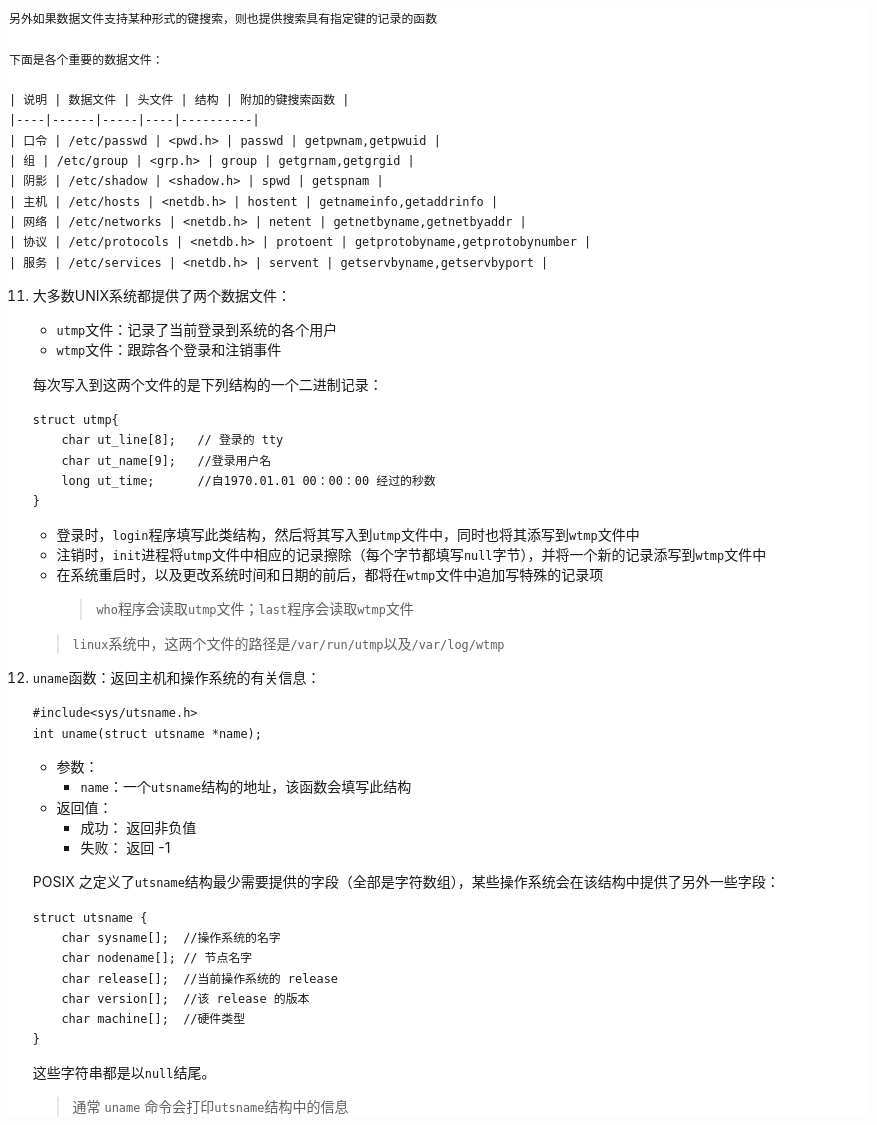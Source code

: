	另外如果数据文件支持某种形式的键搜索，则也提供搜索具有指定键的记录的函数

	下面是各个重要的数据文件：

	| 说明 | 数据文件 | 头文件 | 结构 | 附加的键搜索函数 |
	|----|------|-----|----|----------|
	| 口令 | /etc/passwd | <pwd.h> | passwd | getpwnam,getpwuid |
	| 组 | /etc/group | <grp.h> | group | getgrnam,getgrgid |
	| 阴影 | /etc/shadow | <shadow.h> | spwd | getspnam |
	| 主机 | /etc/hosts | <netdb.h> | hostent | getnameinfo,getaddrinfo |
	| 网络 | /etc/networks | <netdb.h> | netent | getnetbyname,getnetbyaddr |
	| 协议 | /etc/protocols | <netdb.h> | protoent | getprotobyname,getprotobynumber |
	| 服务 | /etc/services | <netdb.h> | servent | getservbyname,getservbyport |

11. 大多数UNIX系统都提供了两个数据文件：
	- `utmp`文件：记录了当前登录到系统的各个用户
	- `wtmp`文件：跟踪各个登录和注销事件

	每次写入到这两个文件的是下列结构的一个二进制记录：

	```
	struct utmp{
		char ut_line[8];   // 登录的 tty 
		char ut_name[9];   //登录用户名
		long ut_time;	   //自1970.01.01 00：00：00 经过的秒数
	}
	```
	- 登录时，`login`程序填写此类结构，然后将其写入到`utmp`文件中，同时也将其添写到`wtmp`文件中
	- 注销时，`init`进程将`utmp`文件中相应的记录擦除（每个字节都填写`null`字节），并将一个新的记录添写到`wtmp`文件中
	- 在系统重启时，以及更改系统时间和日期的前后，都将在`wtmp`文件中追加写特殊的记录项
		> `who`程序会读取`utmp`文件；`last`程序会读取`wtmp`文件

	>`linux`系统中，这两个文件的路径是`/var/run/utmp`以及`/var/log/wtmp`

12. `uname`函数：返回主机和操作系统的有关信息：

	```
	#include<sys/utsname.h>
	int uname(struct utsname *name);
	```
	- 参数：
		- `name`：一个`utsname`结构的地址，该函数会填写此结构
	- 返回值：
		- 成功： 返回非负值
		- 失败： 返回 -1

	POSIX 之定义了`utsname`结构最少需要提供的字段（全部是字符数组），某些操作系统会在该结构中提供了另外一些字段：

	```
	struct utsname {
		char sysname[];  //操作系统的名字
		char nodename[]; // 节点名字
		char release[];  //当前操作系统的 release
		char version[];  //该 release 的版本
		char machine[];  //硬件类型
	}
	```
	这些字符串都是以`null`结尾。
	> 通常 `uname` 命令会打印`utsname`结构中的信息
